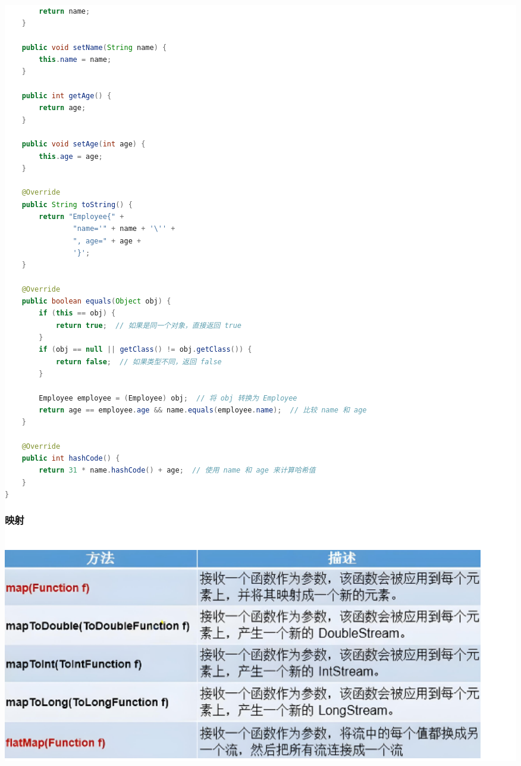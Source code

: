 ```java
        return name;
    }

    public void setName(String name) {
        this.name = name;
    }

    public int getAge() {
        return age;
    }

    public void setAge(int age) {
        this.age = age;
    }

    @Override
    public String toString() {
        return "Employee{" +
                "name='" + name + '\'' +
                ", age=" + age +
                '}';
    }

    @Override
    public boolean equals(Object obj) {
        if (this == obj) {
            return true;  // 如果是同一个对象，直接返回 true
        }
        if (obj == null || getClass() != obj.getClass()) {
            return false;  // 如果类型不同，返回 false
        }

        Employee employee = (Employee) obj;  // 将 obj 转换为 Employee
        return age == employee.age && name.equals(employee.name);  // 比较 name 和 age
    }

    @Override
    public int hashCode() {
        return 31 * name.hashCode() + age;  // 使用 name 和 age 来计算哈希值
    }
}
```

### 映射

<br/>
<img src="./映射.png" style="width:800px;margin:0px auto"/>
